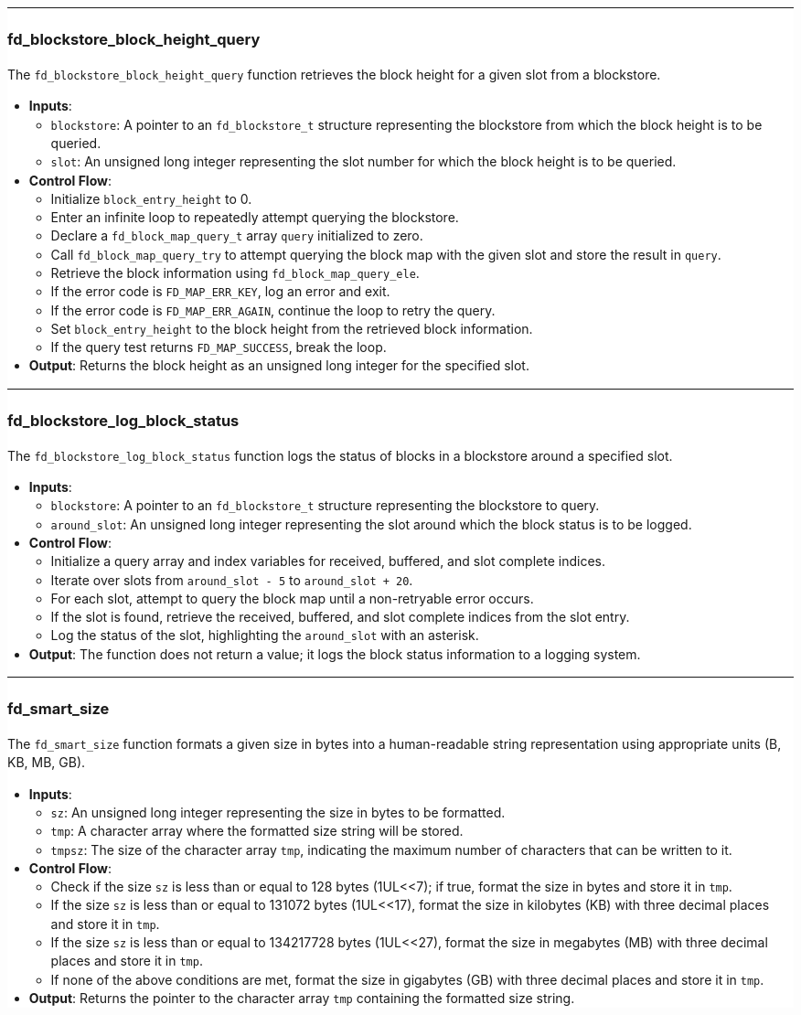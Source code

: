 
---
### fd\_blockstore\_block\_height\_query
The `fd_blockstore_block_height_query` function retrieves the block height for a given slot from a blockstore.
- **Inputs**:
    - `blockstore`: A pointer to an `fd_blockstore_t` structure representing the blockstore from which the block height is to be queried.
    - `slot`: An unsigned long integer representing the slot number for which the block height is to be queried.
- **Control Flow**:
    - Initialize `block_entry_height` to 0.
    - Enter an infinite loop to repeatedly attempt querying the blockstore.
    - Declare a `fd_block_map_query_t` array `query` initialized to zero.
    - Call `fd_block_map_query_try` to attempt querying the block map with the given slot and store the result in `query`.
    - Retrieve the block information using `fd_block_map_query_ele`.
    - If the error code is `FD_MAP_ERR_KEY`, log an error and exit.
    - If the error code is `FD_MAP_ERR_AGAIN`, continue the loop to retry the query.
    - Set `block_entry_height` to the block height from the retrieved block information.
    - If the query test returns `FD_MAP_SUCCESS`, break the loop.
- **Output**: Returns the block height as an unsigned long integer for the specified slot.


---
### fd\_blockstore\_log\_block\_status
The `fd_blockstore_log_block_status` function logs the status of blocks in a blockstore around a specified slot.
- **Inputs**:
    - `blockstore`: A pointer to an `fd_blockstore_t` structure representing the blockstore to query.
    - `around_slot`: An unsigned long integer representing the slot around which the block status is to be logged.
- **Control Flow**:
    - Initialize a query array and index variables for received, buffered, and slot complete indices.
    - Iterate over slots from `around_slot - 5` to `around_slot + 20`.
    - For each slot, attempt to query the block map until a non-retryable error occurs.
    - If the slot is found, retrieve the received, buffered, and slot complete indices from the slot entry.
    - Log the status of the slot, highlighting the `around_slot` with an asterisk.
- **Output**: The function does not return a value; it logs the block status information to a logging system.


---
### fd\_smart\_size
The `fd_smart_size` function formats a given size in bytes into a human-readable string representation using appropriate units (B, KB, MB, GB).
- **Inputs**:
    - `sz`: An unsigned long integer representing the size in bytes to be formatted.
    - `tmp`: A character array where the formatted size string will be stored.
    - `tmpsz`: The size of the character array `tmp`, indicating the maximum number of characters that can be written to it.
- **Control Flow**:
    - Check if the size `sz` is less than or equal to 128 bytes (1UL<<7); if true, format the size in bytes and store it in `tmp`.
    - If the size `sz` is less than or equal to 131072 bytes (1UL<<17), format the size in kilobytes (KB) with three decimal places and store it in `tmp`.
    - If the size `sz` is less than or equal to 134217728 bytes (1UL<<27), format the size in megabytes (MB) with three decimal places and store it in `tmp`.
    - If none of the above conditions are met, format the size in gigabytes (GB) with three decimal places and store it in `tmp`.
- **Output**: Returns the pointer to the character array `tmp` containing the formatted size string.
